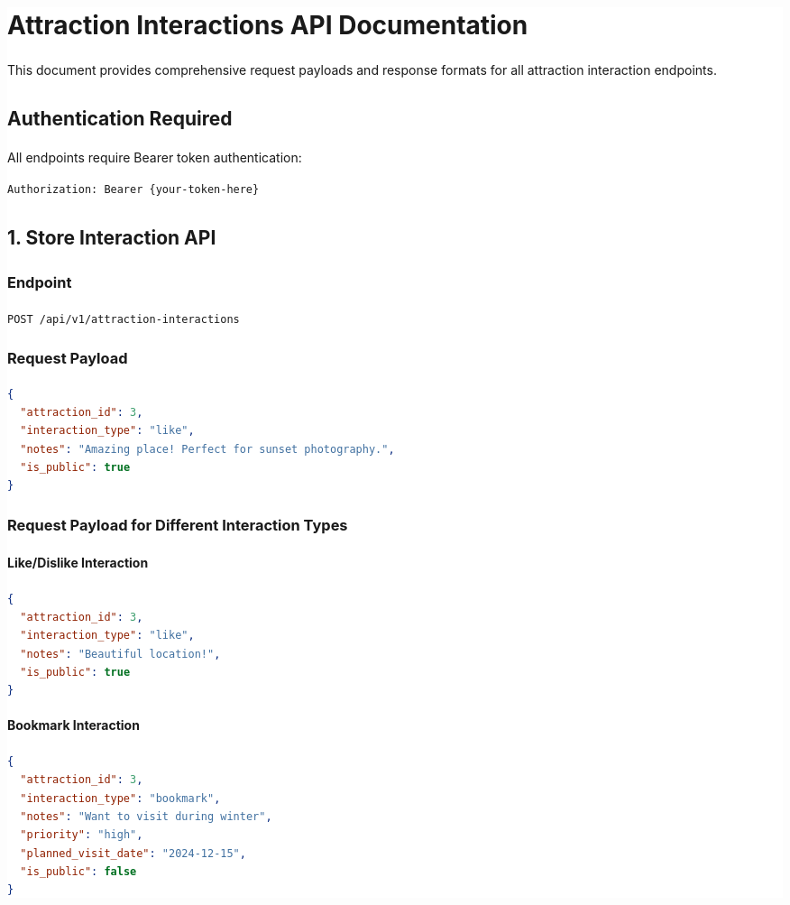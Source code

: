 # Attraction Interactions API Documentation

This document provides comprehensive request payloads and response formats for all attraction interaction endpoints.

## Authentication Required
All endpoints require Bearer token authentication:
```
Authorization: Bearer {your-token-here}
```

## 1. Store Interaction API

### Endpoint
```
POST /api/v1/attraction-interactions
```

### Request Payload
```json
{
  "attraction_id": 3,
  "interaction_type": "like",
  "notes": "Amazing place! Perfect for sunset photography.",
  "is_public": true
}
```

### Request Payload for Different Interaction Types

#### Like/Dislike Interaction
```json
{
  "attraction_id": 3,
  "interaction_type": "like",
  "notes": "Beautiful location!",
  "is_public": true
}
```

#### Bookmark Interaction
```json
{
  "attraction_id": 3,
  "interaction_type": "bookmark",
  "notes": "Want to visit during winter",
  "priority": "high",
  "planned_visit_date": "2024-12-15",
  "is_public": false
}
```
